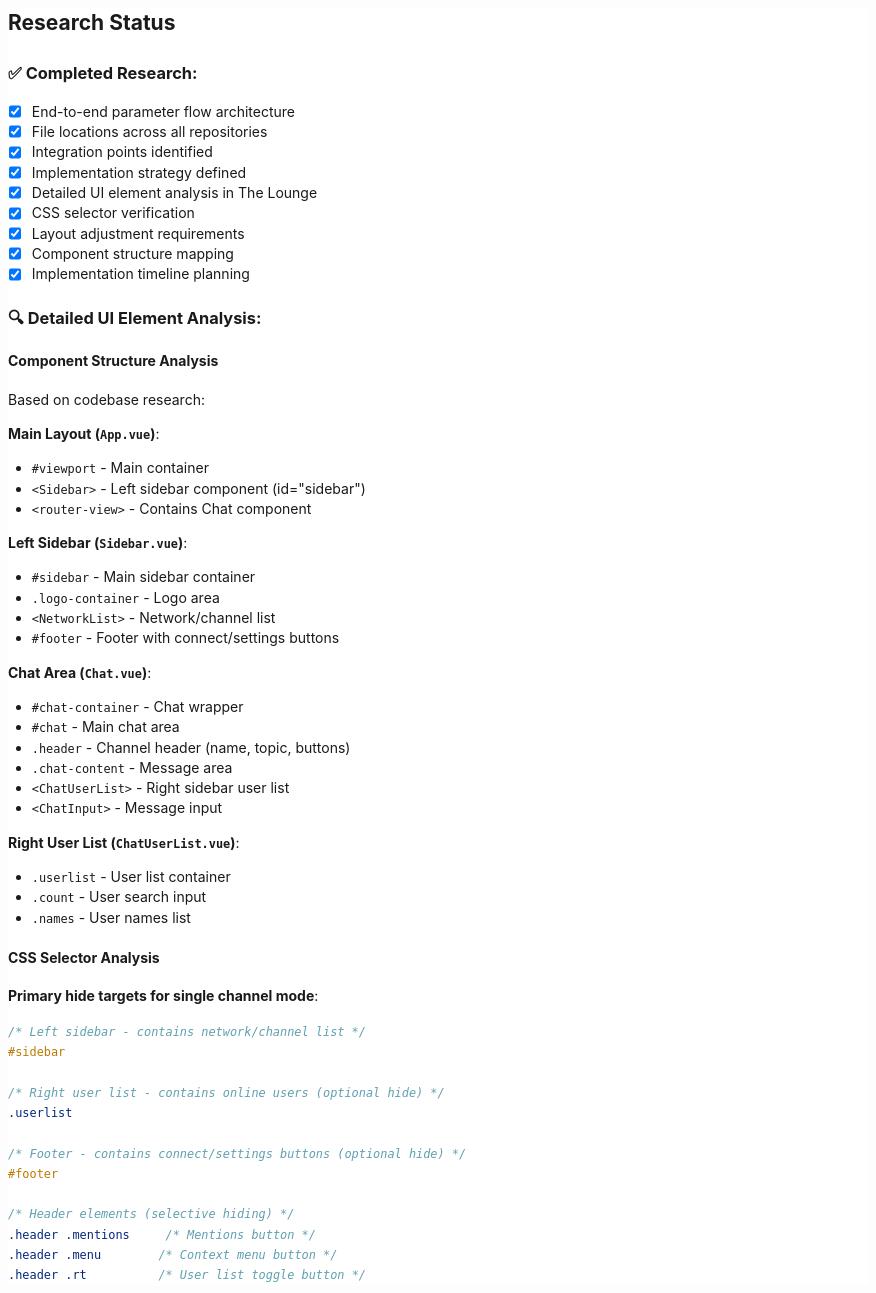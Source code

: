 ## Research Status

### ✅ Completed Research:
- [x] End-to-end parameter flow architecture
- [x] File locations across all repositories  
- [x] Integration points identified
- [x] Implementation strategy defined
- [x] Detailed UI element analysis in The Lounge
- [x] CSS selector verification  
- [x] Layout adjustment requirements
- [x] Component structure mapping
- [x] Implementation timeline planning

### 🔍 Detailed UI Element Analysis:

#### Component Structure Analysis
Based on codebase research:

**Main Layout (`App.vue`)**:
- `#viewport` - Main container
- `<Sidebar>` - Left sidebar component (id="sidebar")
- `<router-view>` - Contains Chat component

**Left Sidebar (`Sidebar.vue`)**:
- `#sidebar` - Main sidebar container  
- `.logo-container` - Logo area
- `<NetworkList>` - Network/channel list
- `#footer` - Footer with connect/settings buttons

**Chat Area (`Chat.vue`)**:
- `#chat-container` - Chat wrapper
- `#chat` - Main chat area
- `.header` - Channel header (name, topic, buttons)
- `.chat-content` - Message area
- `<ChatUserList>` - Right sidebar user list
- `<ChatInput>` - Message input

**Right User List (`ChatUserList.vue`)**:
- `.userlist` - User list container
- `.count` - User search input
- `.names` - User names list

#### CSS Selector Analysis
**Primary hide targets for single channel mode**:
```css
/* Left sidebar - contains network/channel list */
#sidebar

/* Right user list - contains online users (optional hide) */
.userlist

/* Footer - contains connect/settings buttons (optional hide) */
#footer

/* Header elements (selective hiding) */
.header .mentions     /* Mentions button */
.header .menu        /* Context menu button */  
.header .rt          /* User list toggle button */
```
